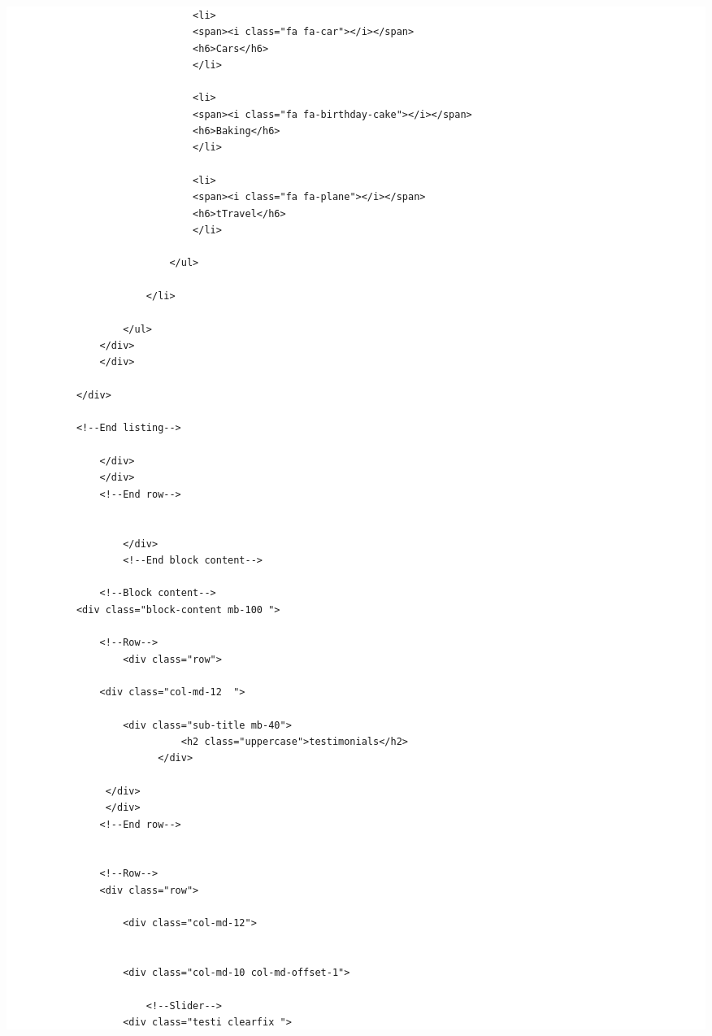                                     <li>
                                    <span><i class="fa fa-car"></i></span>
                                    <h6>Cars</h6>
                                    </li>
                                    
                                    <li>
                                    <span><i class="fa fa-birthday-cake"></i></span>
                                    <h6>Baking</h6>
                                    </li>
                                    
                                    <li>
                                    <span><i class="fa fa-plane"></i></span>
                                    <h6>tTravel</h6>
                                    </li>

                                </ul>                                                                   
                                
                            </li>
                            
                        </ul>
                    </div>
                    </div>
                
                </div>

                <!--End listing-->

                    </div>
                    </div>
                    <!--End row-->
                
                            
                        </div>
                        <!--End block content-->     

                    <!--Block content-->    
                <div class="block-content mb-100 ">

                    <!--Row-->
                        <div class="row">
                        
                    <div class="col-md-12  ">
                                
                        <div class="sub-title mb-40">
                                  <h2 class="uppercase">testimonials</h2>
                              </div>

                     </div>
                     </div>
                    <!--End row-->


                    <!--Row-->  
                    <div class="row">

                        <div class="col-md-12">
                    
                    
                        <div class="col-md-10 col-md-offset-1"> 
                        
                            <!--Slider-->
                        <div class="testi clearfix ">
